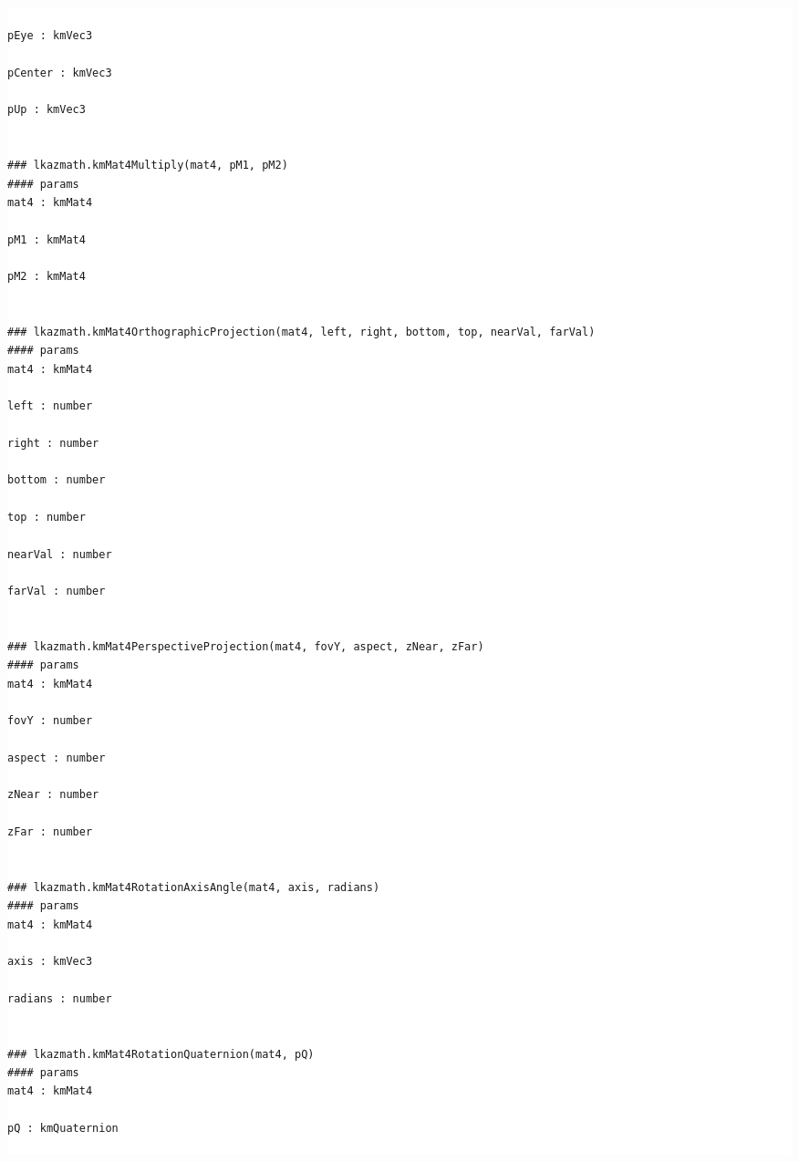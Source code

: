```

pEye : kmVec3

pCenter : kmVec3

pUp : kmVec3


### lkazmath.kmMat4Multiply(mat4, pM1, pM2)
#### params
mat4 : kmMat4

pM1 : kmMat4

pM2 : kmMat4


### lkazmath.kmMat4OrthographicProjection(mat4, left, right, bottom, top, nearVal, farVal)
#### params
mat4 : kmMat4

left : number

right : number

bottom : number

top : number

nearVal : number

farVal : number


### lkazmath.kmMat4PerspectiveProjection(mat4, fovY, aspect, zNear, zFar)
#### params
mat4 : kmMat4

fovY : number

aspect : number

zNear : number

zFar : number


### lkazmath.kmMat4RotationAxisAngle(mat4, axis, radians)
#### params
mat4 : kmMat4

axis : kmVec3

radians : number


### lkazmath.kmMat4RotationQuaternion(mat4, pQ)
#### params
mat4 : kmMat4

pQ : kmQuaternion


```